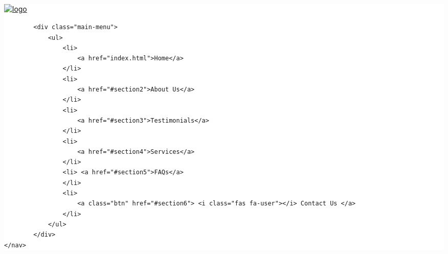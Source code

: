</html>
<!DOCTYPE html>
<html lang="en">

<head>
    <meta charset="UTF-8" />
    <meta name="viewport" content="width=device-width, initial-scale=1.0" />
    <title>A Girl & Her Bucket</title>
    <link rel="preconnect" href="https://fonts.googleapis.com" />
    <link rel="preconnect" href="https://fonts.gstatic.com" crossorigin />
    <link href="https://fonts.googleapis.com/css2?family=Poppins:wght@300;400;600;700&display=swap" rel="stylesheet" />
    <link rel="stylesheet" href="https://cdnjs.cloudflare.com/ajax/libs/font-awesome/6.4.2/css/all.min.css"
        integrity="sha512-z3gLpd7yknf1YoNbCzqRKc4qyor8gaKU1qmn+CShxbuBusANI9QpRohGBreCFkKxLhei6S9CQXFEbbKuqLg0DA=="
        crossorigin="anonymous" referrerpolicy="no-referrer" />
    <link rel="stylesheet" href="/style.css" />
    <link rel="shortcut icon" href="images/favicon.ico" type="image/x-icon" />
</head>


<body>
    <nav class="navbar">
        <div class="container">
            <div>
                <a href="index.html">
                    <img class="logo" src="img/originalLogoGreen.png" alt="logo" width="220px" height="180px" />
                </a>
            </div>

            <div class="main-menu">
                <ul>
                    <li>
                        <a href="index.html">Home</a>
                    </li>
                    <li>
                        <a href="#section2">About Us</a>
                    </li>
                    <li>
                        <a href="#section3">Testimonials</a>
                    </li>
                    <li>
                        <a href="#section4">Services</a>
                    </li>
                    <li> <a href="#section5">FAQs</a>
                    </li>
                    <li>
                        <a class="btn" href="#section6"> <i class="fas fa-user"></i> Contact Us </a>
                    </li>
                </ul>
            </div>
    </nav>

